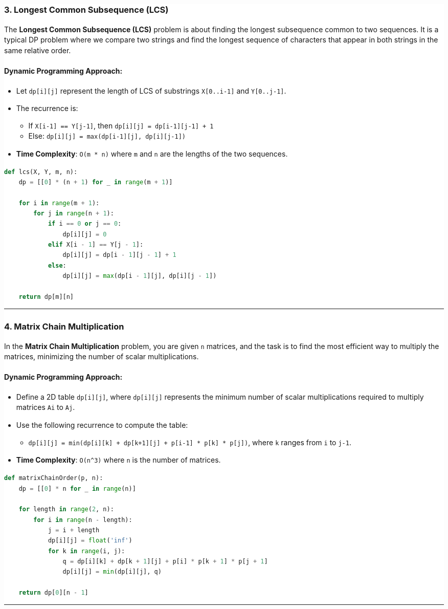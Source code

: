 
### **3. Longest Common Subsequence (LCS)**

The **Longest Common Subsequence (LCS)** problem is about finding the longest subsequence common to two sequences. It is a typical DP problem where we compare two strings and find the longest sequence of characters that appear in both strings in the same relative order.

#### **Dynamic Programming Approach**:
- Let `dp[i][j]` represent the length of LCS of substrings `X[0..i-1]` and `Y[0..j-1]`.
- The recurrence is:
  - If `X[i-1] == Y[j-1]`, then `dp[i][j] = dp[i-1][j-1] + 1`
  - Else: `dp[i][j] = max(dp[i-1][j], dp[i][j-1])`

- **Time Complexity**: `O(m * n)` where `m` and `n` are the lengths of the two sequences.

```python
def lcs(X, Y, m, n):
    dp = [[0] * (n + 1) for _ in range(m + 1)]
    
    for i in range(m + 1):
        for j in range(n + 1):
            if i == 0 or j == 0:
                dp[i][j] = 0
            elif X[i - 1] == Y[j - 1]:
                dp[i][j] = dp[i - 1][j - 1] + 1
            else:
                dp[i][j] = max(dp[i - 1][j], dp[i][j - 1])
    
    return dp[m][n]
```

---

### **4. Matrix Chain Multiplication**

In the **Matrix Chain Multiplication** problem, you are given `n` matrices, and the task is to find the most efficient way to multiply the matrices, minimizing the number of scalar multiplications.

#### **Dynamic Programming Approach**:
- Define a 2D table `dp[i][j]`, where `dp[i][j]` represents the minimum number of scalar multiplications required to multiply matrices `Ai` to `Aj`.
- Use the following recurrence to compute the table:
  - `dp[i][j] = min(dp[i][k] + dp[k+1][j] + p[i-1] * p[k] * p[j])`, where `k` ranges from `i` to `j-1`.

- **Time Complexity**: `O(n^3)` where `n` is the number of matrices.

```python
def matrixChainOrder(p, n):
    dp = [[0] * n for _ in range(n)]
    
    for length in range(2, n):
        for i in range(n - length):
            j = i + length
            dp[i][j] = float('inf')
            for k in range(i, j):
                q = dp[i][k] + dp[k + 1][j] + p[i] * p[k + 1] * p[j + 1]
                dp[i][j] = min(dp[i][j], q)
    
    return dp[0][n - 1]
```

---